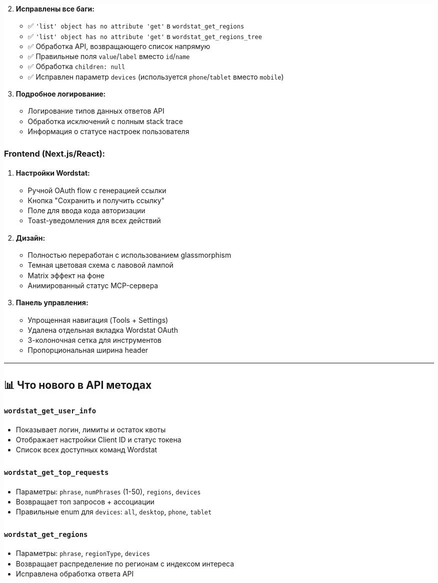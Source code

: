 2. **Исправлены все баги:**
   - ✅ `'list' object has no attribute 'get'` в `wordstat_get_regions`
   - ✅ `'list' object has no attribute 'get'` в `wordstat_get_regions_tree`
   - ✅ Обработка API, возвращающего список напрямую
   - ✅ Правильные поля `value`/`label` вместо `id`/`name`
   - ✅ Обработка `children: null`
   - ✅ Исправлен параметр `devices` (используется `phone`/`tablet` вместо `mobile`)

3. **Подробное логирование:**
   - Логирование типов данных ответов API
   - Обработка исключений с полным stack trace
   - Информация о статусе настроек пользователя

### Frontend (Next.js/React):

1. **Настройки Wordstat:**
   - Ручной OAuth flow с генерацией ссылки
   - Кнопка "Сохранить и получить ссылку"
   - Поле для ввода кода авторизации
   - Toast-уведомления для всех действий

2. **Дизайн:**
   - Полностью переработан с использованием glassmorphism
   - Темная цветовая схема с лавовой лампой
   - Matrix эффект на фоне
   - Анимированный статус MCP-сервера

3. **Панель управления:**
   - Упрощенная навигация (Tools + Settings)
   - Удалена отдельная вкладка Wordstat OAuth
   - 3-колоночная сетка для инструментов
   - Пропорциональная ширина header

---

## 📊 Что нового в API методах

### `wordstat_get_user_info`
- Показывает логин, лимиты и остаток квоты
- Отображает настройки Client ID и статус токена
- Список всех доступных команд Wordstat

### `wordstat_get_top_requests`
- Параметры: `phrase`, `numPhrases` (1-50), `regions`, `devices`
- Возвращает топ запросов + ассоциации
- Правильные enum для `devices`: `all`, `desktop`, `phone`, `tablet`

### `wordstat_get_regions`
- Параметры: `phrase`, `regionType`, `devices`
- Возвращает распределение по регионам с индексом интереса
- Исправлена обработка ответа API
